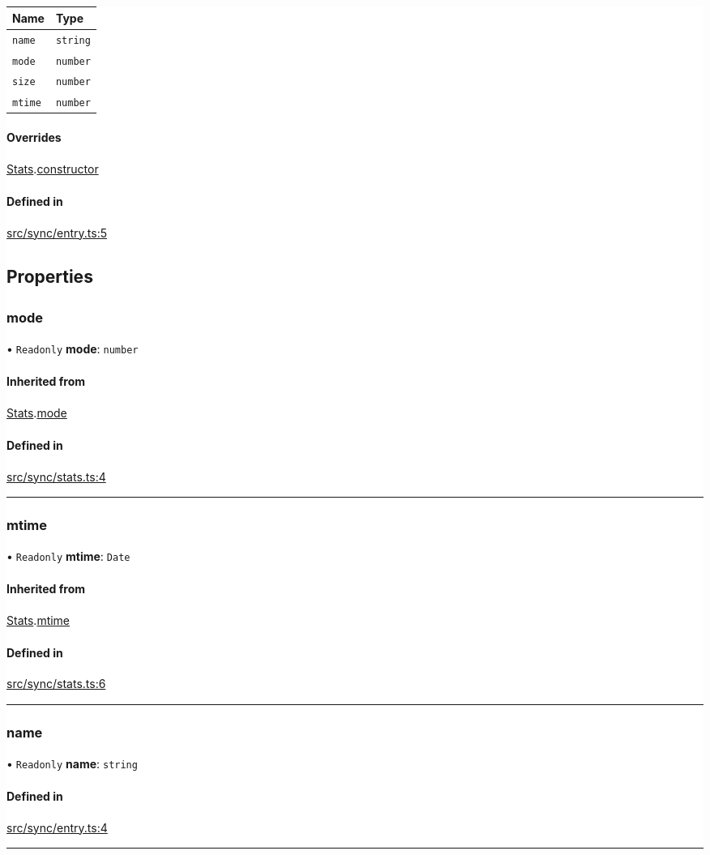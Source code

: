 | Name    | Type     |
| :------ | :------- |
| `name`  | `string` |
| `mode`  | `number` |
| `size`  | `number` |
| `mtime` | `number` |

#### Overrides

[Stats](Sync.Stats.md).[constructor](Sync.Stats.md#constructor)

#### Defined in

[src/sync/entry.ts:5](https://github.com/Maaaartin/adb-ts/blob/5393493/src/sync/entry.ts#L5)

## Properties

### mode

• `Readonly` **mode**: `number`

#### Inherited from

[Stats](Sync.Stats.md).[mode](Sync.Stats.md#mode)

#### Defined in

[src/sync/stats.ts:4](https://github.com/Maaaartin/adb-ts/blob/5393493/src/sync/stats.ts#L4)

---

### mtime

• `Readonly` **mtime**: `Date`

#### Inherited from

[Stats](Sync.Stats.md).[mtime](Sync.Stats.md#mtime)

#### Defined in

[src/sync/stats.ts:6](https://github.com/Maaaartin/adb-ts/blob/5393493/src/sync/stats.ts#L6)

---

### name

• `Readonly` **name**: `string`

#### Defined in

[src/sync/entry.ts:4](https://github.com/Maaaartin/adb-ts/blob/5393493/src/sync/entry.ts#L4)

---